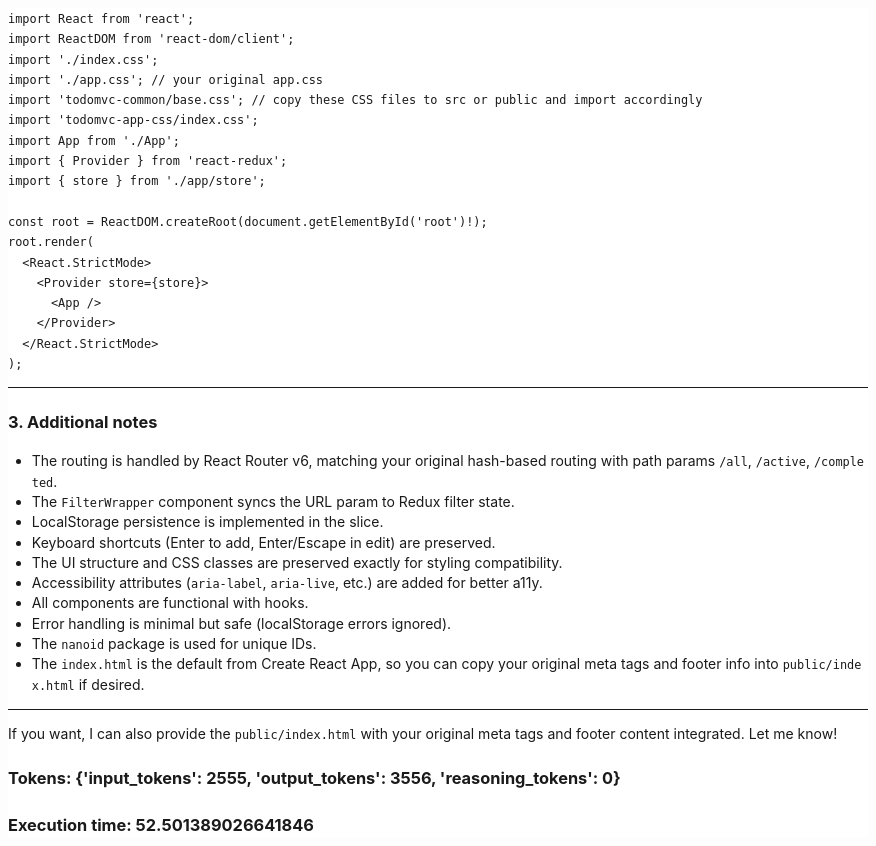 ```tsx
import React from 'react';
import ReactDOM from 'react-dom/client';
import './index.css';
import './app.css'; // your original app.css
import 'todomvc-common/base.css'; // copy these CSS files to src or public and import accordingly
import 'todomvc-app-css/index.css';
import App from './App';
import { Provider } from 'react-redux';
import { store } from './app/store';

const root = ReactDOM.createRoot(document.getElementById('root')!);
root.render(
  <React.StrictMode>
    <Provider store={store}>
      <App />
    </Provider>
  </React.StrictMode>
);
```

---

### 3. Additional notes

- The routing is handled by React Router v6, matching your original hash-based routing with path params `/all`, `/active`, `/completed`.
- The `FilterWrapper` component syncs the URL param to Redux filter state.
- LocalStorage persistence is implemented in the slice.
- Keyboard shortcuts (Enter to add, Enter/Escape in edit) are preserved.
- The UI structure and CSS classes are preserved exactly for styling compatibility.
- Accessibility attributes (`aria-label`, `aria-live`, etc.) are added for better a11y.
- All components are functional with hooks.
- Error handling is minimal but safe (localStorage errors ignored).
- The `nanoid` package is used for unique IDs.
- The `index.html` is the default from Create React App, so you can copy your original meta tags and footer info into `public/index.html` if desired.

---

If you want, I can also provide the `public/index.html` with your original meta tags and footer content integrated. Let me know!

### Tokens: {'input_tokens': 2555, 'output_tokens': 3556, 'reasoning_tokens': 0}
### Execution time: 52.501389026641846
